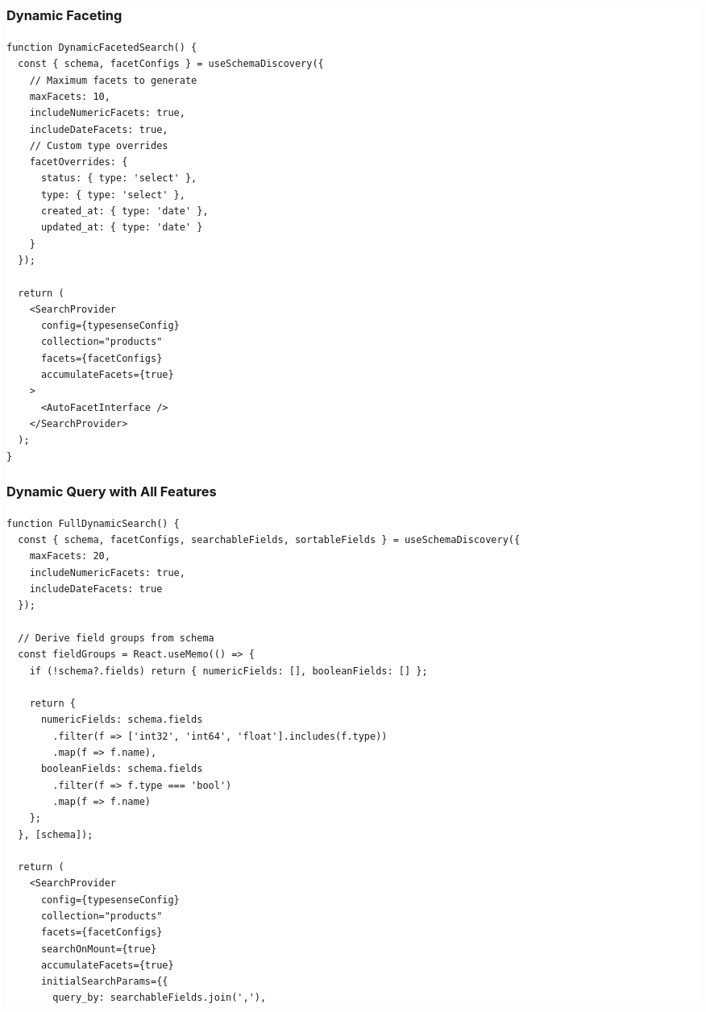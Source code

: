 ### Dynamic Faceting

```tsx
function DynamicFacetedSearch() {
  const { schema, facetConfigs } = useSchemaDiscovery({
    // Maximum facets to generate
    maxFacets: 10,
    includeNumericFacets: true,
    includeDateFacets: true,
    // Custom type overrides
    facetOverrides: {
      status: { type: 'select' },
      type: { type: 'select' },
      created_at: { type: 'date' },
      updated_at: { type: 'date' }
    }
  });

  return (
    <SearchProvider
      config={typesenseConfig}
      collection="products"
      facets={facetConfigs}
      accumulateFacets={true}
    >
      <AutoFacetInterface />
    </SearchProvider>
  );
}
```

### Dynamic Query with All Features

```tsx
function FullDynamicSearch() {
  const { schema, facetConfigs, searchableFields, sortableFields } = useSchemaDiscovery({
    maxFacets: 20,
    includeNumericFacets: true,
    includeDateFacets: true
  });

  // Derive field groups from schema
  const fieldGroups = React.useMemo(() => {
    if (!schema?.fields) return { numericFields: [], booleanFields: [] };
    
    return {
      numericFields: schema.fields
        .filter(f => ['int32', 'int64', 'float'].includes(f.type))
        .map(f => f.name),
      booleanFields: schema.fields
        .filter(f => f.type === 'bool')
        .map(f => f.name)
    };
  }, [schema]);

  return (
    <SearchProvider
      config={typesenseConfig}
      collection="products"
      facets={facetConfigs}
      searchOnMount={true}
      accumulateFacets={true}
      initialSearchParams={{
        query_by: searchableFields.join(','),
```